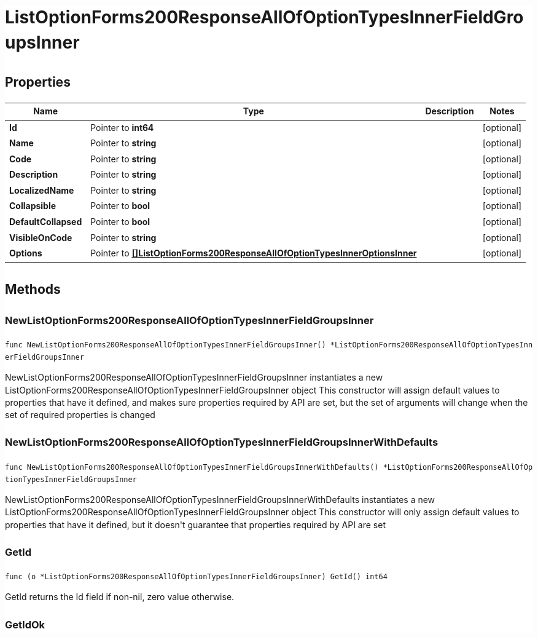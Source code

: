 # ListOptionForms200ResponseAllOfOptionTypesInnerFieldGroupsInner

## Properties

Name | Type | Description | Notes
------------ | ------------- | ------------- | -------------
**Id** | Pointer to **int64** |  | [optional] 
**Name** | Pointer to **string** |  | [optional] 
**Code** | Pointer to **string** |  | [optional] 
**Description** | Pointer to **string** |  | [optional] 
**LocalizedName** | Pointer to **string** |  | [optional] 
**Collapsible** | Pointer to **bool** |  | [optional] 
**DefaultCollapsed** | Pointer to **bool** |  | [optional] 
**VisibleOnCode** | Pointer to **string** |  | [optional] 
**Options** | Pointer to [**[]ListOptionForms200ResponseAllOfOptionTypesInnerOptionsInner**](ListOptionForms200ResponseAllOfOptionTypesInnerOptionsInner.md) |  | [optional] 

## Methods

### NewListOptionForms200ResponseAllOfOptionTypesInnerFieldGroupsInner

`func NewListOptionForms200ResponseAllOfOptionTypesInnerFieldGroupsInner() *ListOptionForms200ResponseAllOfOptionTypesInnerFieldGroupsInner`

NewListOptionForms200ResponseAllOfOptionTypesInnerFieldGroupsInner instantiates a new ListOptionForms200ResponseAllOfOptionTypesInnerFieldGroupsInner object
This constructor will assign default values to properties that have it defined,
and makes sure properties required by API are set, but the set of arguments
will change when the set of required properties is changed

### NewListOptionForms200ResponseAllOfOptionTypesInnerFieldGroupsInnerWithDefaults

`func NewListOptionForms200ResponseAllOfOptionTypesInnerFieldGroupsInnerWithDefaults() *ListOptionForms200ResponseAllOfOptionTypesInnerFieldGroupsInner`

NewListOptionForms200ResponseAllOfOptionTypesInnerFieldGroupsInnerWithDefaults instantiates a new ListOptionForms200ResponseAllOfOptionTypesInnerFieldGroupsInner object
This constructor will only assign default values to properties that have it defined,
but it doesn't guarantee that properties required by API are set

### GetId

`func (o *ListOptionForms200ResponseAllOfOptionTypesInnerFieldGroupsInner) GetId() int64`

GetId returns the Id field if non-nil, zero value otherwise.

### GetIdOk
